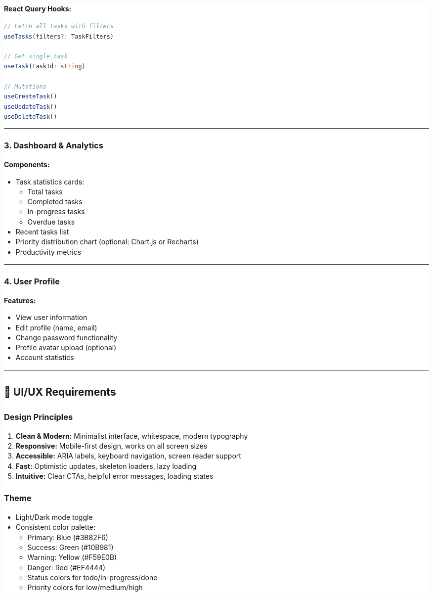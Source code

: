 **React Query Hooks:**
```typescript
// Fetch all tasks with filters
useTasks(filters?: TaskFilters)

// Get single task
useTask(taskId: string)

// Mutations
useCreateTask()
useUpdateTask()
useDeleteTask()
```

---

### 3. Dashboard & Analytics

**Components:**
- Task statistics cards:
  - Total tasks
  - Completed tasks
  - In-progress tasks
  - Overdue tasks
- Recent tasks list
- Priority distribution chart (optional: Chart.js or Recharts)
- Productivity metrics

---

### 4. User Profile

**Features:**
- View user information
- Edit profile (name, email)
- Change password functionality
- Profile avatar upload (optional)
- Account statistics

---

## 🎨 UI/UX Requirements

### Design Principles
1. **Clean & Modern:** Minimalist interface, whitespace, modern typography
2. **Responsive:** Mobile-first design, works on all screen sizes
3. **Accessible:** ARIA labels, keyboard navigation, screen reader support
4. **Fast:** Optimistic updates, skeleton loaders, lazy loading
5. **Intuitive:** Clear CTAs, helpful error messages, loading states

### Theme
- Light/Dark mode toggle
- Consistent color palette:
  - Primary: Blue (#3B82F6)
  - Success: Green (#10B981)
  - Warning: Yellow (#F59E0B)
  - Danger: Red (#EF4444)
  - Status colors for todo/in-progress/done
  - Priority colors for low/medium/high
